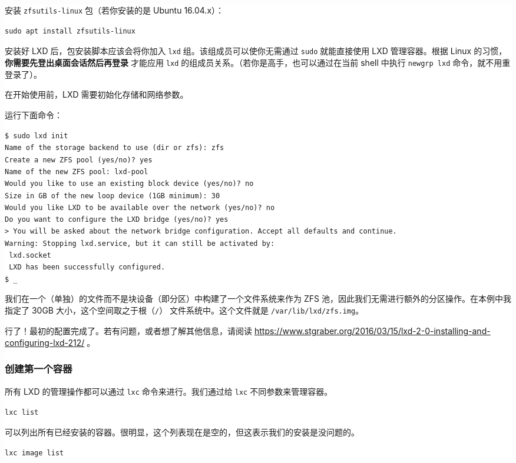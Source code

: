 
安装 `zfsutils-linux` 包（若你安装的是 Ubuntu 16.04.x）：



```
sudo apt install zfsutils-linux

```

安装好 LXD 后，包安装脚本应该会将你加入 `lxd` 组。该组成员可以使你无需通过 `sudo` 就能直接使用 LXD 管理容器。根据 Linux 的习惯，**你需要先登出桌面会话然后再登录** 才能应用 `lxd` 的组成员关系。（若你是高手，也可以通过在当前 shell 中执行 `newgrp lxd` 命令，就不用重登录了）。


在开始使用前，LXD 需要初始化存储和网络参数。


运行下面命令：



```
$ sudo lxd init
Name of the storage backend to use (dir or zfs): zfs
Create a new ZFS pool (yes/no)? yes
Name of the new ZFS pool: lxd-pool
Would you like to use an existing block device (yes/no)? no
Size in GB of the new loop device (1GB minimum): 30
Would you like LXD to be available over the network (yes/no)? no
Do you want to configure the LXD bridge (yes/no)? yes 
> You will be asked about the network bridge configuration. Accept all defaults and continue.
Warning: Stopping lxd.service, but it can still be activated by:
 lxd.socket
 LXD has been successfully configured.
$ _

```

我们在一个（单独）的文件而不是块设备（即分区）中构建了一个文件系统来作为 ZFS 池，因此我们无需进行额外的分区操作。在本例中我指定了 30GB 大小，这个空间取之于根（`/`） 文件系统中。这个文件就是 `/var/lib/lxd/zfs.img`。


行了！最初的配置完成了。若有问题，或者想了解其他信息，请阅读 <https://www.stgraber.org/2016/03/15/lxd-2-0-installing-and-configuring-lxd-212/> 。


### 创建第一个容器


所有 LXD 的管理操作都可以通过 `lxc` 命令来进行。我们通过给 `lxc` 不同参数来管理容器。



```
lxc list

```

可以列出所有已经安装的容器。很明显，这个列表现在是空的，但这表示我们的安装是没问题的。



```
lxc image list

```
